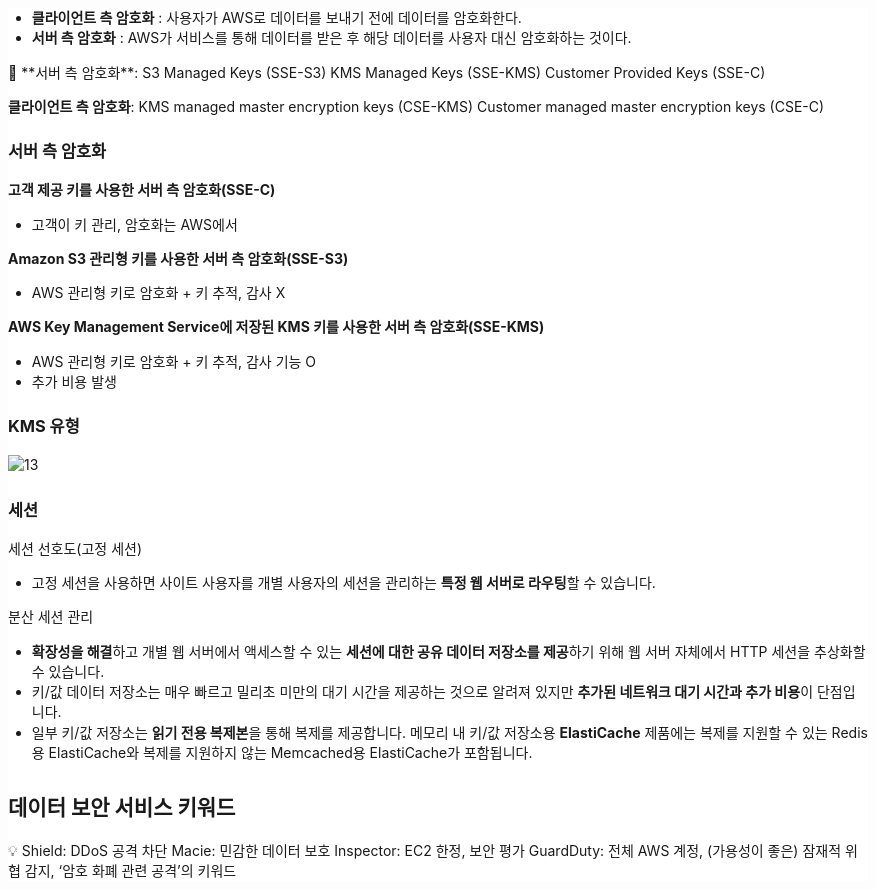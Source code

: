 - **클라이언트 측 암호화** : 사용자가 AWS로 데이터를 보내기 전에 데이터를 암호화한다.
- **서버 측 암호화** : AWS가 서비스를 통해 데이터를 받은 후 해당 데이터를 사용자 대신 암호화하는 것이다.

<aside>
📢 **서버 측 암호화**:
S3 Managed Keys (SSE-S3)
KMS Managed Keys (SSE-KMS)
Customer Provided Keys (SSE-C)

**클라이언트 측 암호화**:
KMS managed master encryption keys (CSE-KMS)
Customer managed master encryption keys (CSE-C)

</aside>

### 서버 측 암호화

**고객 제공 키를 사용한 서버 측 암호화(SSE-C)**

- 고객이 키 관리, 암호화는 AWS에서

**Amazon S3 관리형 키를 사용한 서버 측 암호화(SSE-S3)**

- AWS 관리형 키로 암호화 + 키 추적, 감사 X

**AWS Key Management Service에 저장된 KMS 키를 사용한 서버 측 암호화(SSE-KMS)**

- AWS 관리형 키로 암호화 + 키 추적, 감사 기능 O
- 추가 비용 발생

### KMS 유형

![13](https://user-images.githubusercontent.com/70079416/185668126-574bf95d-d958-47d2-9c58-ae4467e53043.png)

### 세션

 세션 선호도(고정 세션)

- 고정 세션을 사용하면 사이트 사용자를 개별 사용자의 세션을 관리하는 **특정 웹 서버로 라우팅**할 수 있습니다.

분산 세션 관리

- **확장성을 해결**하고 개별 웹 서버에서 액세스할 수 있는 **세션에 대한 공유 데이터 저장소를 제공**하기 위해 웹 서버 자체에서 HTTP 세션을 추상화할 수 있습니다.
- 키/값 데이터 저장소는 매우 빠르고 밀리초 미만의 대기 시간을 제공하는 것으로 알려져 있지만 **추가된 네트워크 대기 시간과 추가 비용**이 단점입니다.
- 일부 키/값 저장소는 **읽기 전용 복제본**을 통해 복제를 제공합니다. 메모리 내 키/값 저장소용 **ElastiCache** 제품에는 복제를 지원할 수 있는 Redis용 ElastiCache와 복제를 지원하지 않는 Memcached용 ElastiCache가 포함됩니다.

## 데이터 보안 서비스 키워드

<aside>
💡 Shield: DDoS 공격 차단
Macie: 민감한 데이터 보호
Inspector: EC2 한정, 보안 평가
GuardDuty: 전체 AWS 계정, (가용성이 좋은) 잠재적 위협 감지, ‘암호 화폐 관련 공격’의 키워드

</aside>
